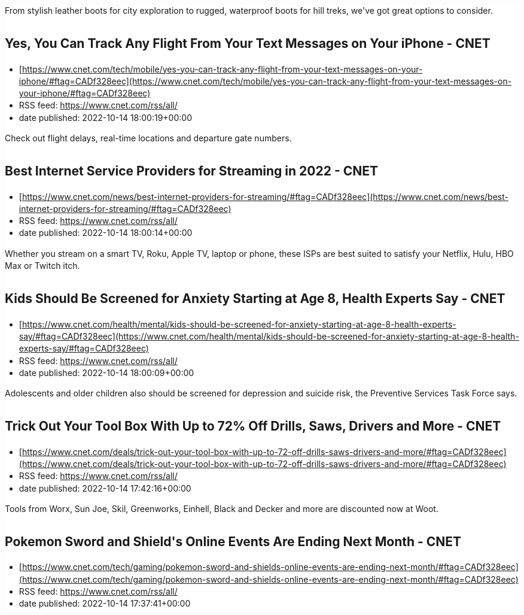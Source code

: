 From stylish leather boots for city exploration to rugged, waterproof boots for hill treks, we've got great options to consider.

## Yes, You Can Track Any Flight From Your Text Messages on Your iPhone     - CNET
 - [https://www.cnet.com/tech/mobile/yes-you-can-track-any-flight-from-your-text-messages-on-your-iphone/#ftag=CADf328eec](https://www.cnet.com/tech/mobile/yes-you-can-track-any-flight-from-your-text-messages-on-your-iphone/#ftag=CADf328eec)
 - RSS feed: https://www.cnet.com/rss/all/
 - date published: 2022-10-14 18:00:19+00:00

Check out flight delays, real-time locations and departure gate numbers.

## Best Internet Service Providers for Streaming in 2022     - CNET
 - [https://www.cnet.com/news/best-internet-providers-for-streaming/#ftag=CADf328eec](https://www.cnet.com/news/best-internet-providers-for-streaming/#ftag=CADf328eec)
 - RSS feed: https://www.cnet.com/rss/all/
 - date published: 2022-10-14 18:00:14+00:00

Whether you stream on a smart TV, Roku, Apple TV, laptop or phone, these ISPs are best suited to satisfy your Netflix, Hulu, HBO Max or Twitch itch.

## Kids Should Be Screened for Anxiety Starting at Age 8, Health Experts Say     - CNET
 - [https://www.cnet.com/health/mental/kids-should-be-screened-for-anxiety-starting-at-age-8-health-experts-say/#ftag=CADf328eec](https://www.cnet.com/health/mental/kids-should-be-screened-for-anxiety-starting-at-age-8-health-experts-say/#ftag=CADf328eec)
 - RSS feed: https://www.cnet.com/rss/all/
 - date published: 2022-10-14 18:00:09+00:00

Adolescents and older children also should be screened for depression and suicide risk, the Preventive Services Task Force says.

## Trick Out Your Tool Box With Up to 72% Off Drills, Saws, Drivers and More     - CNET
 - [https://www.cnet.com/deals/trick-out-your-tool-box-with-up-to-72-off-drills-saws-drivers-and-more/#ftag=CADf328eec](https://www.cnet.com/deals/trick-out-your-tool-box-with-up-to-72-off-drills-saws-drivers-and-more/#ftag=CADf328eec)
 - RSS feed: https://www.cnet.com/rss/all/
 - date published: 2022-10-14 17:42:16+00:00

Tools from Worx, Sun Joe, Skil, Greenworks, Einhell, Black and Decker and more are discounted now at Woot.

## Pokemon Sword and Shield's Online Events Are Ending Next Month     - CNET
 - [https://www.cnet.com/tech/gaming/pokemon-sword-and-shields-online-events-are-ending-next-month/#ftag=CADf328eec](https://www.cnet.com/tech/gaming/pokemon-sword-and-shields-online-events-are-ending-next-month/#ftag=CADf328eec)
 - RSS feed: https://www.cnet.com/rss/all/
 - date published: 2022-10-14 17:37:41+00:00
